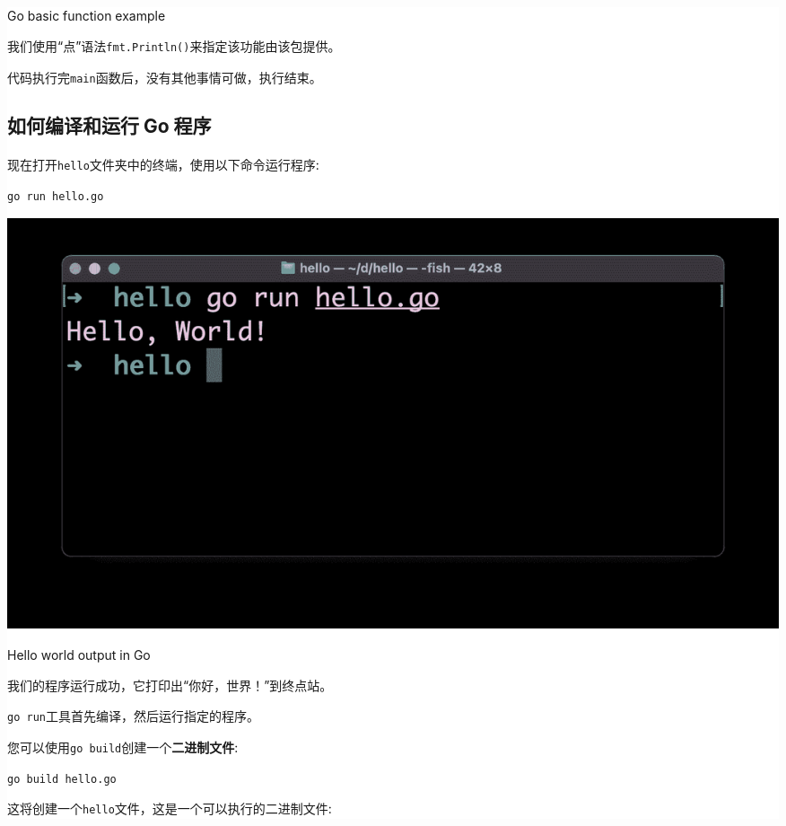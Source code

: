 Go basic function example

我们使用“点”语法`fmt.Println()`来指定该功能由该包提供。

代码执行完`main`函数后，没有其他事情可做，执行结束。

## 如何编译和运行 Go 程序

现在打开`hello`文件夹中的终端，使用以下命令运行程序:

```
go run hello.go 
```

![Screen Shot 2022-07-28 at 12.18.23.png](img/6e226308422f95d3885f7e5ce26c18ff.png)

Hello world output in Go

我们的程序运行成功，它打印出“你好，世界！”到终点站。

`go run`工具首先编译，然后运行指定的程序。

您可以使用`go build`创建一个**二进制文件**:

```
go build hello.go 
```

这将创建一个`hello`文件，这是一个可以执行的二进制文件:
